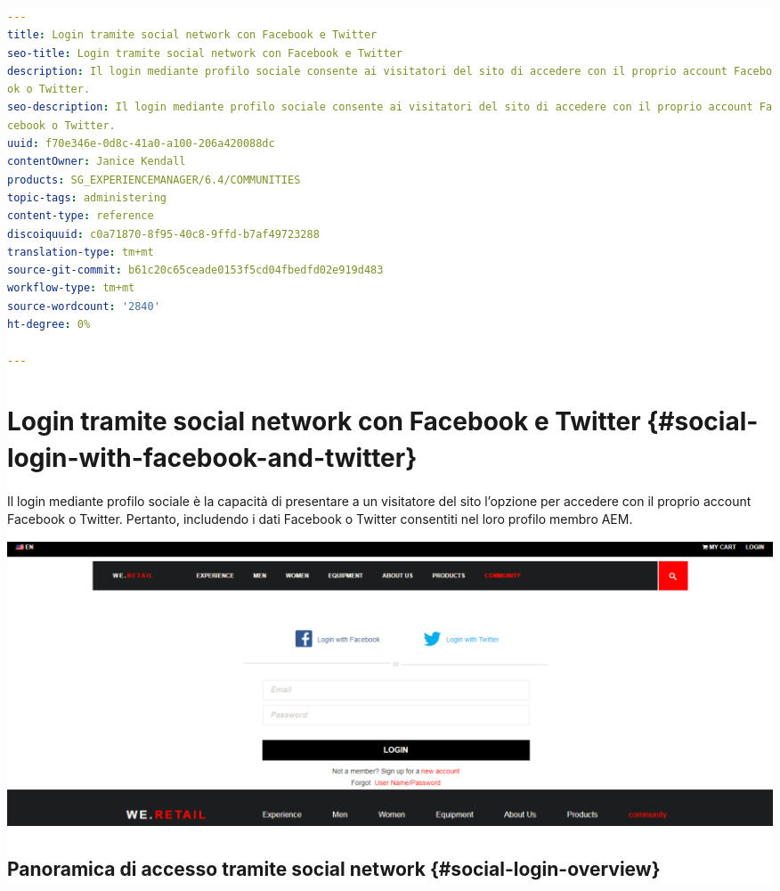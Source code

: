 ```yaml
---
title: Login tramite social network con Facebook e Twitter
seo-title: Login tramite social network con Facebook e Twitter
description: Il login mediante profilo sociale consente ai visitatori del sito di accedere con il proprio account Facebook o Twitter.
seo-description: Il login mediante profilo sociale consente ai visitatori del sito di accedere con il proprio account Facebook o Twitter.
uuid: f70e346e-0d8c-41a0-a100-206a420088dc
contentOwner: Janice Kendall
products: SG_EXPERIENCEMANAGER/6.4/COMMUNITIES
topic-tags: administering
content-type: reference
discoiquuid: c0a71870-8f95-40c8-9ffd-b7af49723288
translation-type: tm+mt
source-git-commit: b61c20c65ceade0153f5cd04fbedfd02e919d483
workflow-type: tm+mt
source-wordcount: '2840'
ht-degree: 0%

---
```



# Login tramite social network con Facebook e Twitter {#social-login-with-facebook-and-twitter}

Il login mediante profilo sociale è la capacità di presentare a un visitatore del sito l’opzione per accedere con il proprio account Facebook o Twitter. Pertanto, includendo i dati Facebook o Twitter consentiti nel loro profilo membro AEM.

![sociinweretail](assets/socialloginweretail.png)

## Panoramica di accesso tramite social network {#social-login-overview}
